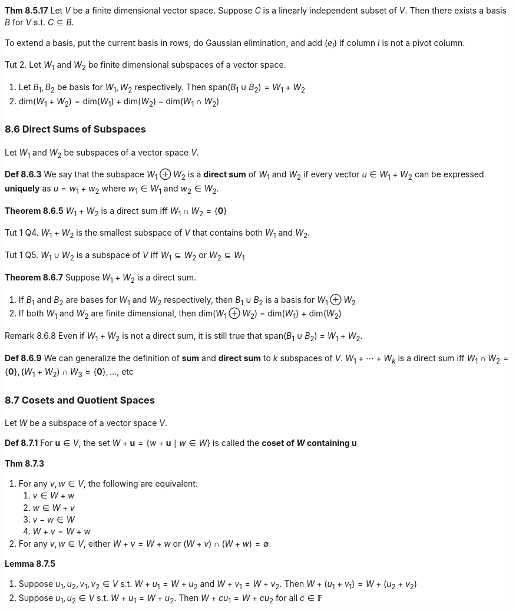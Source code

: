 **Thm 8.5.17** Let $V$ be a finite dimensional vector space. Suppose $C$ is a linearly independent subset of $V$. Then there exists a basis $B$ for $V$ s.t. $C \subseteq B$.

To extend a basis, put the current basis in rows, do Gaussian elimination, and add $(e_i)$ if column $i$ is not a pivot column.

Tut 2. Let $W_1$ and $W_2$ be finite dimensional subspaces of a vector space.
1. Let $B_1, B_2$ be basis for $W_1, W_2$ respectively. Then $\text{span}(B_1 \cup B_2) = W_1 + W_2$
2. $\text{dim}(W_1 + W_2) = \text{dim}(W_1) + \text{dim}(W_2) - \text{dim}(W_1 \cap W_2)$
### 8.6 Direct Sums of Subspaces

Let $W_1$ and $W_2$ be subspaces of a vector space $V$.

**Def 8.6.3**  We say that the subspace $W_1 \oplus W_2$ is a **direct sum** of $W_1$ and $W_2$ if every vector $u \in W_1 + W_2$ can be expressed **uniquely** as $u = w_1 + w_2$ where $w_1 \in W_1$ and $w_2 \in W_2$.

**Theorem 8.6.5** $W_1 + W_2$ is a direct sum iff $W_1 \cap W_2 = \{ \mathbf{0} \}$

Tut 1 Q4. $W_1 + W_2$ is the smallest subspace of $V$ that contains both $W_1$ and $W_2$.

Tut 1 Q5. $W_1 \cup W_2$ is a subspace of $V$ iff $W_1 \subseteq W_2$ or $W_2 \subseteq W_1$

**Theorem 8.6.7** Suppose $W_1 + W_2$ is a direct sum.
1. If $B_1$ and $B_2$ are bases for $W_1$ and $W_2$ respectively, then $B_1 \cup B_2$ is a basis for $W_1 \oplus W_2$
2. If both $W_1$ and $W_2$ are finite dimensional, then dim($W_1 \oplus W_2$) = dim($W_1$) + dim($W_2$)

Remark 8.6.8 Even if $W_1 + W_2$ is not a direct sum, it is still true that span($B_1 \cup B_2$) = $W_1 + W_2$.

**Def 8.6.9** We can generalize the definition of **sum** and **direct sum** to $k$ subspaces of $V$. $W_1 + \cdots + W_k$ is a direct sum iff $W_1 \cap W_2 = \{ \mathbf{0} \}, (W_1 + W_2) \cap W_3 = \{ \mathbf{0} \}, \dots$, etc

### 8.7 Cosets and Quotient Spaces

Let $W$ be a subspace of a vector space $V$.

**Def 8.7.1**  For $\mathbf{u} \in V$, the set $W + \mathbf{u} = \{ w + \mathbf{u} \mid w \in W \}$ is called the **coset of $W$ containing $\mathbf{u}$**

**Thm 8.7.3** 
1. For any $v, w \in V$, the following are equivalent:
	1. $v \in W + w$
	2. $w \in W + v$
	3. $v - w \in W$
	4. $W + v = W + w$
2. For any $v, w \in V$, either $W + v = W + w$ or $(W + v) \cap (W + w) = \emptyset$

**Lemma 8.7.5** 
1. Suppose $u_1, u_2, v_1, v_2 \in V$ s.t. $W + u_1 = W + u_2$ and $W + v_1 = W + v_2$. Then $W + (u_1 + v_1) = W + (u_2 + v_2)$
2. Suppose $u_1, u_2 \in V$ s.t. $W + u_1 = W + u_2$. Then $W + cu_1 = W + cu_2$ for all $c \in \mathbb{F}$
